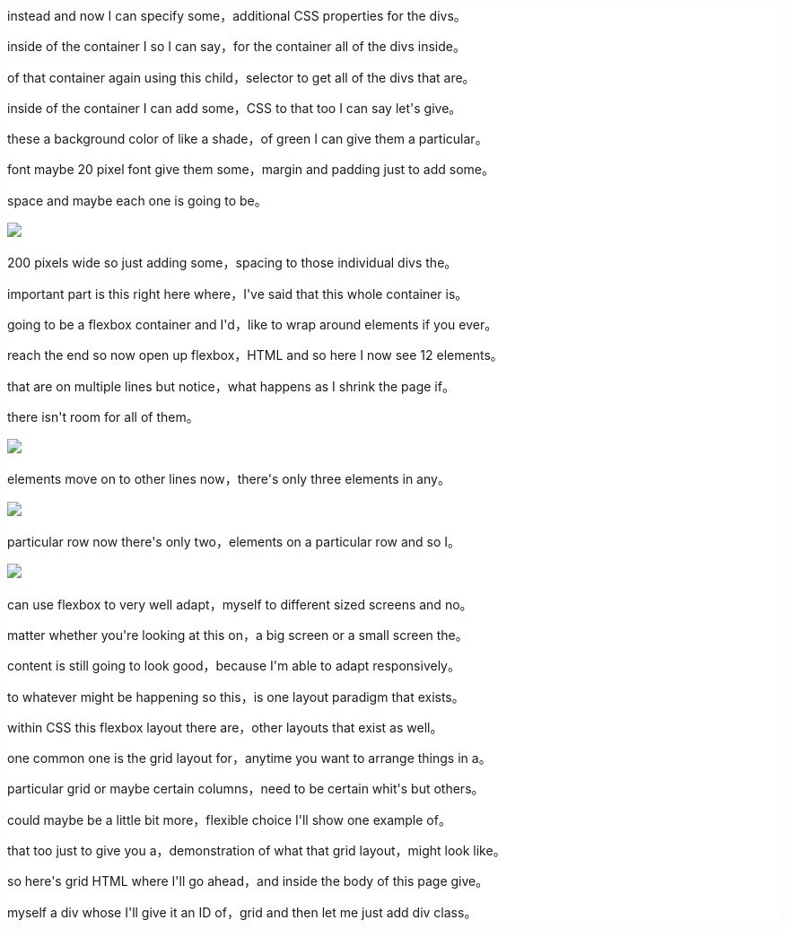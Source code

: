 instead and now I can specify some，additional CSS properties for the divs。

inside of the container I so I can say，for the container all of the divs inside。

of that container again using this child，selector to get all of the divs that are。

inside of the container I can add some，CSS to that too I can say let's give。

these a background color of like a shade，of green I can give them a particular。

font maybe 20 pixel font give them some，margin and padding just to add some。

space and maybe each one is going to be。

![](img/d15ab487c4bc1743a9156bbc67f2189c_15.png)

200 pixels wide so just adding some，spacing to those individual divs the。

important part is this right here where，I've said that this whole container is。

going to be a flexbox container and I'd，like to wrap around elements if you ever。

reach the end so now open up flexbox，HTML and so here I now see 12 elements。

that are on multiple lines but notice，what happens as I shrink the page if。

there isn't room for all of them。

![](img/d15ab487c4bc1743a9156bbc67f2189c_17.png)

elements move on to other lines now，there's only three elements in any。



![](img/d15ab487c4bc1743a9156bbc67f2189c_19.png)

particular row now there's only two，elements on a particular row and so I。



![](img/d15ab487c4bc1743a9156bbc67f2189c_21.png)

can use flexbox to very well adapt，myself to different sized screens and no。

matter whether you're looking at this on，a big screen or a small screen the。

content is still going to look good，because I'm able to adapt responsively。

to whatever might be happening so this，is one layout paradigm that exists。

within CSS this flexbox layout there are，other layouts that exist as well。

one common one is the grid layout for，anytime you want to arrange things in a。

particular grid or maybe certain columns，need to be certain whit's but others。

could maybe be a little bit more，flexible choice I'll show one example of。

that too just to give you a，demonstration of what that grid layout，might look like。

so here's grid HTML where I'll go ahead，and inside the body of this page give。

myself a div whose I'll give it an ID of，grid and then let me just add div class。
